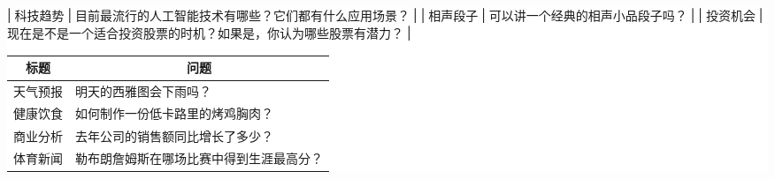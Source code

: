 | 科技趋势                          | 目前最流行的人工智能技术有哪些？它们都有什么应用场景？                                                                                                                                                                                                                                                                                                                                                                                                                                                                                                                                                                                                                                                                                                                                                                                                                                                                                                                                                                                                                                                                                                                                                                                                                                                                                                                                                                                                                                                                                                                                                                                                                                                                                                                                                                                                                                                                                                                                                                         |
| 相声段子                          | 可以讲一个经典的相声小品段子吗？                                                                                                                                                                                                                                                                                                                                                                                                                                                                                                                                                                                                                                                                                                                                                                                                                                                                                                                                                                                                                                                                                                                                                                                                                                                                                                                                                                                                                                                                                                                                                                                                                                                                                                                                                                                                                                                                                                                                                                                 |
| 投资机会                          | 现在是不是一个适合投资股票的时机？如果是，你认为哪些股票有潜力？                                                                                                                                                                                                                                                                                                                                                                                                                                                                                                                                                                                                                                                                                                                                                                                                                                                                                                                                                                                                                                                                                                                                                                                                                                                                                                                                                                                                                                                                                                                                                                                                                                                                                                                                                                                                                                                                                                                                                                  |

|标题|问题|
|---|---|
|天气预报|明天的西雅图会下雨吗？|
|健康饮食|如何制作一份低卡路里的烤鸡胸肉？|
|商业分析|去年公司的销售额同比增长了多少？|
|体育新闻|勒布朗詹姆斯在哪场比赛中得到生涯最高分？|